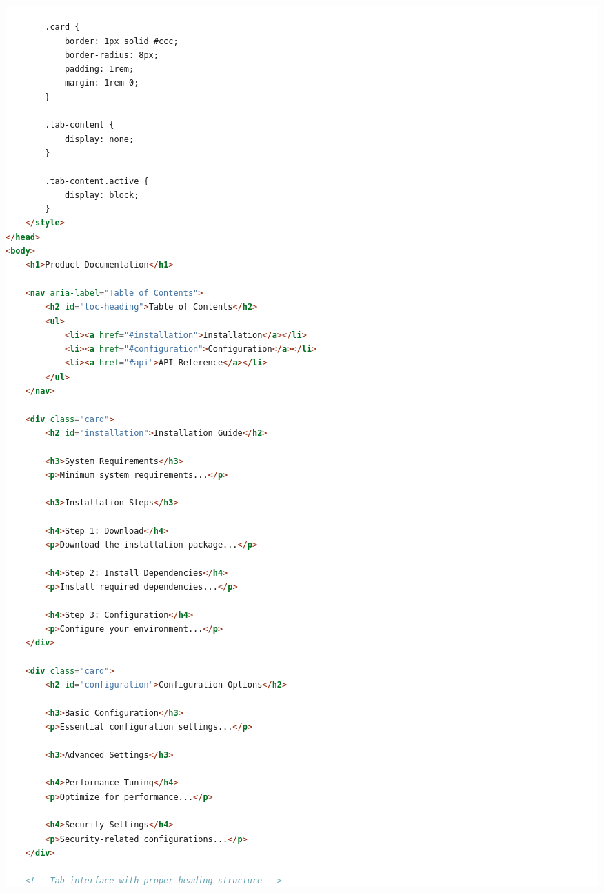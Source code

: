 ```html
        
        .card {
            border: 1px solid #ccc;
            border-radius: 8px;
            padding: 1rem;
            margin: 1rem 0;
        }
        
        .tab-content {
            display: none;
        }
        
        .tab-content.active {
            display: block;
        }
    </style>
</head>
<body>
    <h1>Product Documentation</h1>
    
    <nav aria-label="Table of Contents">
        <h2 id="toc-heading">Table of Contents</h2>
        <ul>
            <li><a href="#installation">Installation</a></li>
            <li><a href="#configuration">Configuration</a></li>
            <li><a href="#api">API Reference</a></li>
        </ul>
    </nav>
    
    <div class="card">
        <h2 id="installation">Installation Guide</h2>
        
        <h3>System Requirements</h3>
        <p>Minimum system requirements...</p>
        
        <h3>Installation Steps</h3>
        
        <h4>Step 1: Download</h4>
        <p>Download the installation package...</p>
        
        <h4>Step 2: Install Dependencies</h4>
        <p>Install required dependencies...</p>
        
        <h4>Step 3: Configuration</h4>
        <p>Configure your environment...</p>
    </div>
    
    <div class="card">
        <h2 id="configuration">Configuration Options</h2>
        
        <h3>Basic Configuration</h3>
        <p>Essential configuration settings...</p>
        
        <h3>Advanced Settings</h3>
        
        <h4>Performance Tuning</h4>
        <p>Optimize for performance...</p>
        
        <h4>Security Settings</h4>
        <p>Security-related configurations...</p>
    </div>
    
    <!-- Tab interface with proper heading structure -->
```